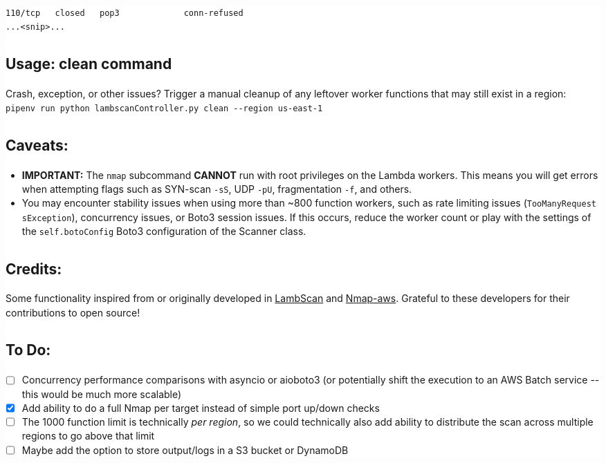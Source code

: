 ```
110/tcp   closed   pop3             conn-refused
...<snip>...
```

## Usage: clean command 

Crash, exception, or other issues? Trigger a manual cleanup of any leftover worker functions that may still exist in a region:   
`pipenv run python lambscanController.py clean --region us-east-1`

## Caveats:
- **IMPORTANT:** The `nmap` subcommand **CANNOT** run with root privileges on the Lambda workers. This means you will get errors when attempting flags such as SYN-scan `-sS`, UDP `-pU`, fragmentation `-f`, and others.
- You may encounter stability issues when using more than ~800 function workers, such as rate limiting issues (`TooManyRequestsException`), concurrency issues, or Boto3 session issues. If this occurs, reduce the worker count or play with the settings of the `self.botoConfig` Boto3 configuration of the Scanner class.

## Credits:
Some functionality inspired from or originally developed in [LambScan](https://github.com/rickoooooo/LambScan) and [Nmap-aws](https://github.com/3m3x/nmap-aws). Grateful to these developers for their contributions to open source!

## To Do:
- [ ] Concurrency performance comparisons with asyncio or aioboto3 (or potentially shift the execution to an AWS Batch service -- this would be much more scalable)
- [x] Add ability to do a full Nmap per target instead of simple port up/down checks
- [ ] The 1000 function limit is technically *per region*, so we could technically also add ability to distribute the scan across multiple regions to go above that limit
- [ ] Maybe add the option to store output/logs in a S3 bucket or DynamoDB
